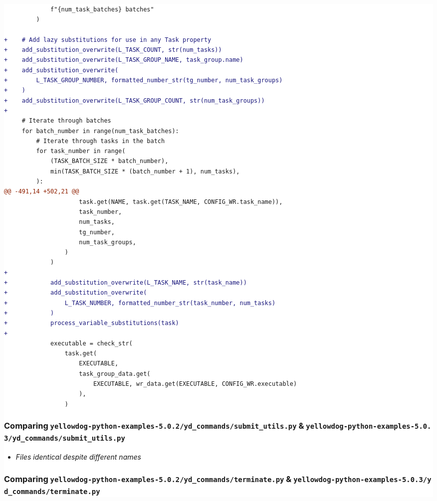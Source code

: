```diff
             f"{num_task_batches} batches"
         )
 
+    # Add lazy substitutions for use in any Task property
+    add_substitution_overwrite(L_TASK_COUNT, str(num_tasks))
+    add_substitution_overwrite(L_TASK_GROUP_NAME, task_group.name)
+    add_substitution_overwrite(
+        L_TASK_GROUP_NUMBER, formatted_number_str(tg_number, num_task_groups)
+    )
+    add_substitution_overwrite(L_TASK_GROUP_COUNT, str(num_task_groups))
+
     # Iterate through batches
     for batch_number in range(num_task_batches):
         # Iterate through tasks in the batch
         for task_number in range(
             (TASK_BATCH_SIZE * batch_number),
             min(TASK_BATCH_SIZE * (batch_number + 1), num_tasks),
         ):
@@ -491,14 +502,21 @@
                     task.get(NAME, task.get(TASK_NAME, CONFIG_WR.task_name)),
                     task_number,
                     num_tasks,
                     tg_number,
                     num_task_groups,
                 )
             )
+
+            add_substitution_overwrite(L_TASK_NAME, str(task_name))
+            add_substitution_overwrite(
+                L_TASK_NUMBER, formatted_number_str(task_number, num_tasks)
+            )
+            process_variable_substitutions(task)
+
             executable = check_str(
                 task.get(
                     EXECUTABLE,
                     task_group_data.get(
                         EXECUTABLE, wr_data.get(EXECUTABLE, CONFIG_WR.executable)
                     ),
                 )
```

### Comparing `yellowdog-python-examples-5.0.2/yd_commands/submit_utils.py` & `yellowdog-python-examples-5.0.3/yd_commands/submit_utils.py`

 * *Files identical despite different names*

### Comparing `yellowdog-python-examples-5.0.2/yd_commands/terminate.py` & `yellowdog-python-examples-5.0.3/yd_commands/terminate.py`
